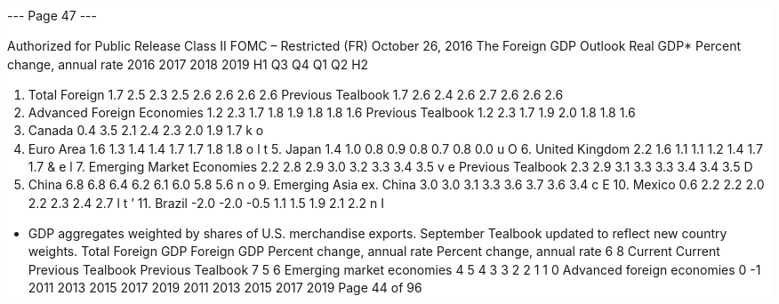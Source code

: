 --- Page 47 ---

Authorized for Public Release
Class II FOMC – Restricted (FR) October 26, 2016
The Foreign GDP Outlook
Real GDP* Percent change, annual rate
2016 2017 2018 2019
H1 Q3 Q4 Q1 Q2 H2
1. Total Foreign 1.7 2.5 2.3 2.5 2.6 2.6 2.6 2.6
Previous Tealbook 1.7 2.6 2.4 2.6 2.7 2.6 2.6 2.6
2. Advanced Foreign Economies 1.2 2.3 1.7 1.8 1.9 1.8 1.8 1.6
Previous Tealbook 1.2 2.3 1.7 1.9 2.0 1.8 1.8 1.6
3. Canada 0.4 3.5 2.1 2.4 2.3 2.0 1.9 1.7
k
o
4. Euro Area 1.6 1.3 1.4 1.4 1.7 1.7 1.8 1.8
o
l
t 5. Japan 1.4 1.0 0.8 0.9 0.8 0.7 0.8 0.0
u
O 6. United Kingdom 2.2 1.6 1.1 1.1 1.2 1.4 1.7 1.7
&
e l 7. Emerging Market Economies 2.2 2.8 2.9 3.0 3.2 3.3 3.4 3.5
v
e Previous Tealbook 2.3 2.9 3.1 3.3 3.3 3.4 3.4 3.5
D
8. China 6.8 6.8 6.4 6.2 6.1 6.0 5.8 5.6
n
o 9. Emerging Asia ex. China 3.0 3.0 3.1 3.3 3.6 3.7 3.6 3.4
c
E 10. Mexico 0.6 2.2 2.2 2.0 2.2 2.3 2.4 2.7
l
t ’ 11. Brazil -2.0 -2.0 -0.5 1.1 1.5 1.9 2.1 2.2
n
I
* GDP aggregates weighted by shares of U.S. merchandise exports. September Tealbook updated to reflect new country weights.
Total Foreign GDP Foreign GDP
Percent change, annual rate Percent change, annual rate
6 8
Current Current
Previous Tealbook Previous Tealbook
7
5
6
Emerging market economies
4 5
4
3
3
2 2
1
1
0
Advanced foreign economies
0 -1
2011 2013 2015 2017 2019 2011 2013 2015 2017 2019
Page 44 of 96

